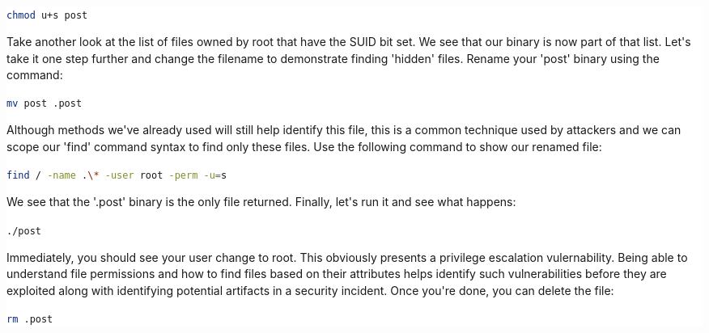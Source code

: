 ```bash
chmod u+s post
```
Take another look at the list of files owned by root that have the SUID bit set. We see that our binary is now part of that list. Let's take it one step further and change the filename to demonstrate finding 'hidden' files.
Rename your 'post' binary using the command:
```bash
mv post .post
```
Although methods we've already used will still help identify this file, this is a common technique used by attackers and we can scope our 'find' command syntax to find only these files.
Use the following command to show our renamed file:
```bash
find / -name .\* -user root -perm -u=s
```
We see that the '.post' binary is the only file returned. 
Finally, let's run it and see what happens:
```bash
./post
```
Immediately, you should see your user change to root. This obviously presents a privilege escalation vulernability.
Being able to understand file permissions and how to find files based on their attributes helps identify such vulnerabilities before they are exploited along with identifying potential artifacts in a security incident.
Once you're done, you can delete the file:
```bash
rm .post
```
